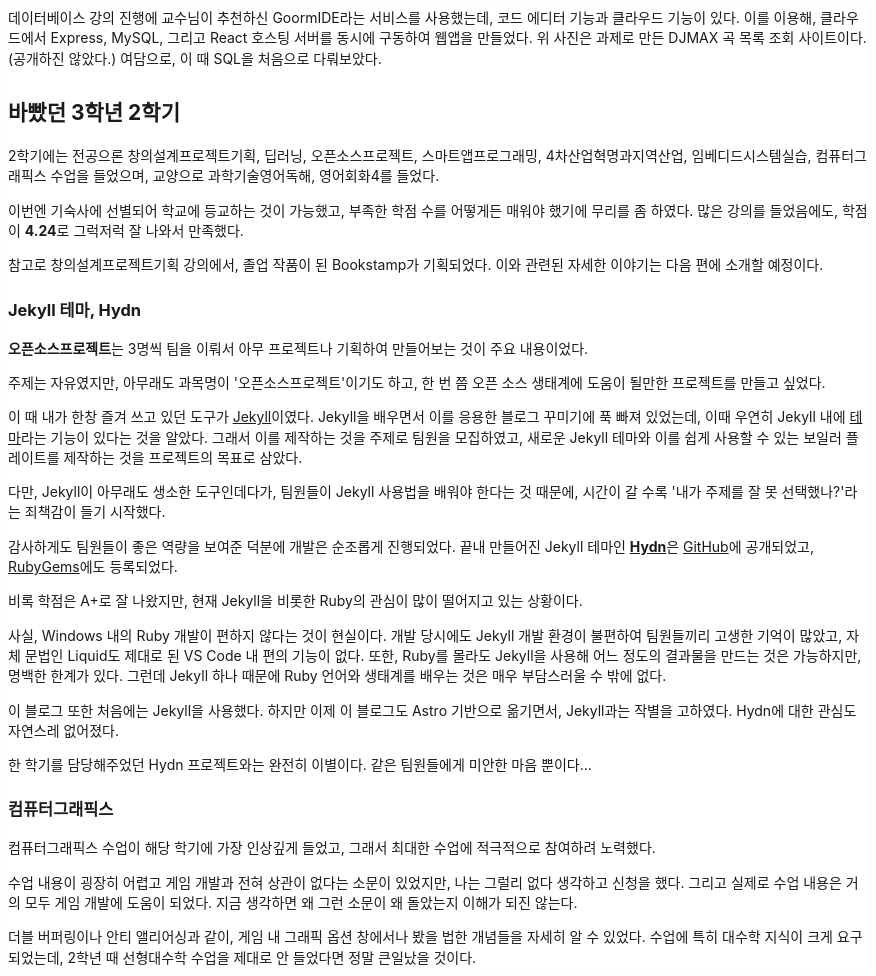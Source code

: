데이터베이스 강의 진행에 교수님이 추천하신 GoormIDE라는 서비스를 사용했는데, 코드 에디터 기능과 클라우드 기능이 있다. 이를 이용해, 클라우드에서 Express, MySQL, 그리고 React 호스팅 서버를 동시에 구동하여 웹앱을 만들었다. 위 사진은 과제로 만든 DJMAX 곡 목록 조회 사이트이다.(공개하진 않았다.) 여담으로, 이 때 SQL을 처음으로 다뤄보았다.

## 바빴던 3학년 2학기

2학기에는 전공으론 창의설계프로젝트기획, 딥러닝, 오픈소스프로젝트, 스마트앱프로그래밍, 4차산업혁명과지역산업, 임베디드시스템실습, 컴퓨터그래픽스 수업을 들었으며, 교양으로 과학기술영어독해, 영어회화4를 들었다.

이번엔 기숙사에 선별되어 학교에 등교하는 것이 가능했고, 부족한 학점 수를 어떻게든 매워야 했기에 무리를 좀 하였다. 많은 강의를 들었음에도, 학점이 **4.24**로 그럭저럭 잘 나와서 만족했다.

참고로 창의설계프로젝트기획 강의에서, 졸업 작품이 된 Bookstamp가 기획되었다. 이와 관련된 자세한 이야기는 다음 편에 소개할 예정이다.

### Jekyll 테마, Hydn

**오픈소스프로젝트**는 3명씩 팀을 이뤄서 아무 프로젝트나 기획하여 만들어보는 것이 주요 내용이었다.

주제는 자유였지만, 아무래도 과목명이 '오픈소스프로젝트'이기도 하고, 한 번 쯤 오픈 소스 생태계에 도움이 될만한 프로젝트를 만들고 싶었다.

이 때 내가 한창 즐겨 쓰고 있던 도구가 [Jekyll](https://jekyllrb.com)이였다. Jekyll을 배우면서 이를 응용한 블로그 꾸미기에 푹 빠져 있었는데, 이때 우연히 Jekyll 내에 [테마](https://jekyllrb.com/docs/themes/)라는 기능이 있다는 것을 알았다. 그래서 이를 제작하는 것을 주제로 팀원을 모집하였고, 새로운 Jekyll 테마와 이를 쉽게 사용할 수 있는 보일러 플레이트를 제작하는 것을 프로젝트의 목표로 삼았다.

다만, Jekyll이 아무래도 생소한 도구인데다가, 팀원들이 Jekyll 사용법을 배워야 한다는 것 때문에, 시간이 갈 수록 '내가 주제를 잘 못 선택했나?'라는 죄책감이 들기 시작했다.

감사하게도 팀원들이 좋은 역량을 보여준 덕분에 개발은 순조롭게 진행되었다. 끝내 만들어진 Jekyll 테마인 [**Hydn**](https://www.cyan4s.com/hydn/)은 [GitHub](https://github.com/CYAN4S/hydn)에 공개되었고, [RubyGems](https://rubygems.org/gems/hydn)에도 등록되었다.

비록 학점은 A+로 잘 나왔지만, 현재 Jekyll을 비롯한 Ruby의 관심이 많이 떨어지고 있는 상황이다.

사실, Windows 내의 Ruby 개발이 편하지 않다는 것이 현실이다. 개발 당시에도 Jekyll 개발 환경이 불편하여 팀원들끼리 고생한 기억이 많았고, 자체 문법인 Liquid도 제대로 된 VS Code 내 편의 기능이 없다. 또한, Ruby를 몰라도 Jekyll을 사용해 어느 정도의 결과물을 만드는 것은 가능하지만, 명백한 한계가 있다. 그런데 Jekyll 하나 때문에 Ruby 언어와 생태계를 배우는 것은 매우 부담스러울 수 밖에 없다.

이 블로그 또한 처음에는 Jekyll을 사용했다. 하지만 이제 이 블로그도 Astro 기반으로 옮기면서, Jekyll과는 작별을 고하였다. Hydn에 대한 관심도 자연스레 없어졌다.

한 학기를 담당해주었던 Hydn 프로젝트와는 완전히 이별이다. 같은 팀원들에게 미안한 마음 뿐이다…

### 컴퓨터그래픽스

컴퓨터그래픽스 수업이 해당 학기에 가장 인상깊게 들었고, 그래서 최대한 수업에 적극적으로 참여하려 노력했다. 

수업 내용이 굉장히 어렵고 게임 개발과 전혀 상관이 없다는 소문이 있었지만, 나는 그럴리 없다 생각하고 신청을 했다. 그리고 실제로 수업 내용은 거의 모두 게임 개발에 도움이 되었다. 지금 생각하면 왜 그런 소문이 왜 돌았는지 이해가 되진 않는다.

더블 버퍼링이나 안티 앨리어싱과 같이, 게임 내 그래픽 옵션 창에서나 봤을 법한 개념들을 자세히 알 수 있었다. 수업에 특히 대수학 지식이 크게 요구되었는데, 2학년 때 선형대수학 수업을 제대로 안 들었다면 정말 큰일났을 것이다.
